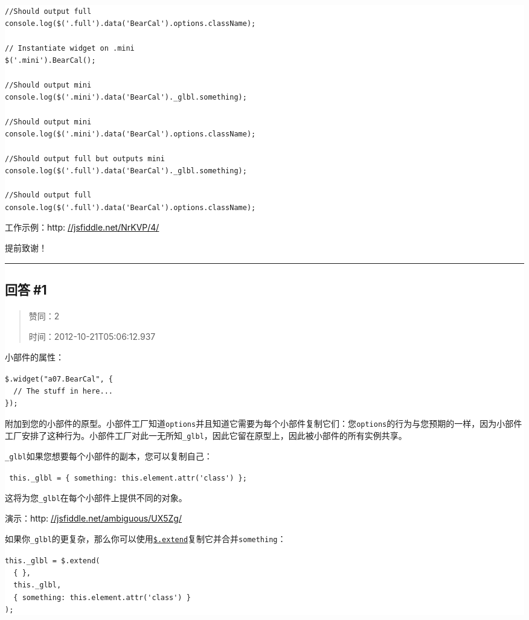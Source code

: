 ```
//Should output full
console.log($('.full').data('BearCal').options.className);

// Instantiate widget on .mini
$('.mini').BearCal();

//Should output mini
console.log($('.mini').data('BearCal')._glbl.something);

//Should output mini
console.log($('.mini').data('BearCal').options.className);

//Should output full but outputs mini
console.log($('.full').data('BearCal')._glbl.something);

//Should output full
console.log($('.full').data('BearCal').options.className);​ 
```

工作示例：http: [//jsfiddle.net/NrKVP/4/](http://jsfiddle.net/NrKVP/4/)

提前致谢！

* * *

## 回答 #1

> 赞同：2
> 
> 时间：2012-10-21T05:06:12.937

小部件的属性：

```
$.widget("a07.BearCal", {
  // The stuff in here...
}); 
```

附加到您的小部件的原型。小部件工厂知道`options`并且知道它需要为每个小部件复制它们：您`options`的行为与您预期的一样，因为小部件工厂安排了这种行为。小部件工厂对此一无所知`_glbl`，因此它留在原型上，因此被小部件的所有实例共享。

`_glbl`如果您想要每个小部件的副本，您可以复制自己：

```
 this._glbl = { something: this.element.attr('class') }; 
```

这将为您`_glbl`在每个小部件上提供不同的对象。

演示：http: [//jsfiddle.net/ambiguous/UX5Zg/](http://jsfiddle.net/ambiguous/UX5Zg/)

如果你`_glbl`的更复杂，那么你可以使用[`$.extend`](http://api.jquery.com/jQuery.extend/)复制它并合并`something`：

```
this._glbl = $.extend(
  { },
  this._glbl,
  { something: this.element.attr('class') }
); 
```
